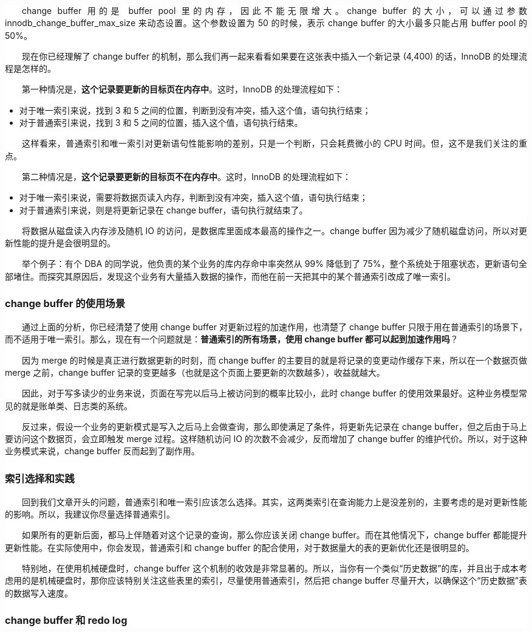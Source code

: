 <p style="text-align:justify; text-indent:2em">change buffer 用的是 buffer pool 里的内存，因此不能无限增大。change buffer 的大小，可以通过参数 innodb_change_buffer_max_size 来动态设置。这个参数设置为 50 的时候，表示 change buffer 的大小最多只能占用 buffer pool 的 50%。

<p style="text-align:justify; text-indent:2em">现在你已经理解了 change buffer 的机制，那么我们再一起来看看如果要在这张表中插入一个新记录 (4,400) 的话，InnoDB 的处理流程是怎样的。

<p style="text-align:justify; text-indent:2em">第一种情况是，<b>这个记录要更新的目标页在内存中</b>。这时，InnoDB 的处理流程如下：

<ul>
    <li>对于唯一索引来说，找到 3 和 5 之间的位置，判断到没有冲突，插入这个值，语句执行结束；</li>
    <li>对于普通索引来说，找到 3 和 5 之间的位置，插入这个值，语句执行结束。</li>
</ul>

<p style="text-align:justify; text-indent:2em">这样看来，普通索引和唯一索引对更新语句性能影响的差别，只是一个判断，只会耗费微小的 CPU 时间。但，这不是我们关注的重点。

<p style="text-align:justify; text-indent:2em">第二种情况是，<b>这个记录要更新的目标页不在内存中</b>。这时，InnoDB 的处理流程如下：

<ul>
    <li>对于唯一索引来说，需要将数据页读入内存，判断到没有冲突，插入这个值，语句执行结束；</li>
    <li>对于普通索引来说，则是将更新记录在 change buffer，语句执行就结束了。</li>
</ul>

<p style="text-align:justify; text-indent:2em">将数据从磁盘读入内存涉及随机 IO 的访问，是数据库里面成本最高的操作之一。change buffer 因为减少了随机磁盘访问，所以对更新性能的提升是会很明显的。

<p style="text-align:justify; text-indent:2em">举个例子：有个 DBA 的同学说，他负责的某个业务的库内存命中率突然从 99% 降低到了 75%，整个系统处于阻塞状态，更新语句全部堵住。而探究其原因后，发现这个业务有大量插入数据的操作，而他在前一天把其中的某个普通索引改成了唯一索引。

### change buffer 的使用场景

<p style="text-align:justify; text-indent:2em">通过上面的分析，你已经清楚了使用 change buffer 对更新过程的加速作用，也清楚了 change buffer 只限于用在普通索引的场景下，而不适用于唯一索引。那么，现在有一个问题就是：<b>普通索引的所有场景，使用 change buffer 都可以起到加速作用吗</b>？

<p style="text-align:justify; text-indent:2em">因为 merge 的时候是真正进行数据更新的时刻，而 change buffer 的主要目的就是将记录的变更动作缓存下来，所以在一个数据页做 merge 之前，change buffer 记录的变更越多（也就是这个页面上要更新的次数越多），收益就越大。

<p style="text-align:justify; text-indent:2em">因此，对于写多读少的业务来说，页面在写完以后马上被访问到的概率比较小，此时 change buffer 的使用效果最好。这种业务模型常见的就是账单类、日志类的系统。

<p style="text-align:justify; text-indent:2em">反过来，假设一个业务的更新模式是写入之后马上会做查询，那么即使满足了条件，将更新先记录在 change buffer，但之后由于马上要访问这个数据页，会立即触发 merge 过程。这样随机访问 IO 的次数不会减少，反而增加了 change buffer 的维护代价。所以，对于这种业务模式来说，change buffer 反而起到了副作用。

### 索引选择和实践

<p style="text-align:justify; text-indent:2em">回到我们文章开头的问题，普通索引和唯一索引应该怎么选择。其实，这两类索引在查询能力上是没差别的，主要考虑的是对更新性能的影响。所以，我建议你尽量选择普通索引。

<p style="text-align:justify; text-indent:2em">如果所有的更新后面，都马上伴随着对这个记录的查询，那么你应该关闭 change buffer。而在其他情况下，change buffer 都能提升更新性能。在实际使用中，你会发现，普通索引和 change buffer 的配合使用，对于数据量大的表的更新优化还是很明显的。

<p style="text-align:justify; text-indent:2em">特别地，在使用机械硬盘时，change buffer 这个机制的收效是非常显著的。所以，当你有一个类似“历史数据”的库，并且出于成本考虑用的是机械硬盘时，那你应该特别关注这些表里的索引，尽量使用普通索引，然后把 change buffer 尽量开大，以确保这个“历史数据”表的数据写入速度。

### change buffer 和 redo log
